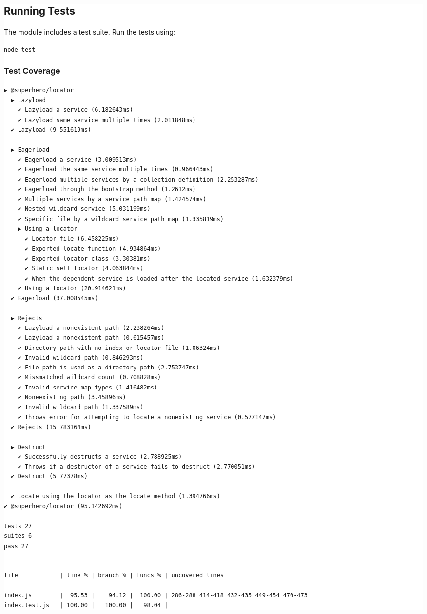 
## Running Tests

The module includes a test suite. Run the tests using:

```bash
node test
```

### Test Coverage

```
▶ @superhero/locator
  ▶ Lazyload
    ✔ Lazyload a service (6.182643ms)
    ✔ Lazyload same service multiple times (2.011848ms)
  ✔ Lazyload (9.551619ms)

  ▶ Eagerload
    ✔ Eagerload a service (3.009513ms)
    ✔ Eagerload the same service multiple times (0.966443ms)
    ✔ Eagerload multiple services by a collection definition (2.253287ms)
    ✔ Eagerload through the bootstrap method (1.2612ms)
    ✔ Multiple services by a service path map (1.424574ms)
    ✔ Nested wildcard service (5.031199ms)
    ✔ Specific file by a wildcard service path map (1.335819ms)
    ▶ Using a locator
      ✔ Locator file (6.458225ms)
      ✔ Exported locate function (4.934864ms)
      ✔ Exported locator class (3.30381ms)
      ✔ Static self locator (4.063844ms)
      ✔ When the dependent service is loaded after the located service (1.632379ms)
    ✔ Using a locator (20.914621ms)
  ✔ Eagerload (37.008545ms)

  ▶ Rejects
    ✔ Lazyload a nonexistent path (2.238264ms)
    ✔ Lazyload a nonexistent path (0.615457ms)
    ✔ Directory path with no index or locator file (1.06324ms)
    ✔ Invalid wildcard path (0.846293ms)
    ✔ File path is used as a directory path (2.753747ms)
    ✔ Missmatched wildcard count (0.708828ms)
    ✔ Invalid service map types (1.416482ms)
    ✔ Noneexisting path (3.45896ms)
    ✔ Invalid wildcard path (1.337589ms)
    ✔ Throws error for attempting to locate a nonexisting service (0.577147ms)
  ✔ Rejects (15.783164ms)

  ▶ Destruct
    ✔ Successfully destructs a service (2.788925ms)
    ✔ Throws if a destructor of a service fails to destruct (2.770051ms)
  ✔ Destruct (5.77378ms)

  ✔ Locate using the locator as the locate method (1.394766ms)
✔ @superhero/locator (95.142692ms)

tests 27
suites 6
pass 27

----------------------------------------------------------------------------------------
file            | line % | branch % | funcs % | uncovered lines
----------------------------------------------------------------------------------------
index.js        |  95.53 |    94.12 |  100.00 | 286-288 414-418 432-435 449-454 470-473
index.test.js   | 100.00 |   100.00 |   98.04 | 
```